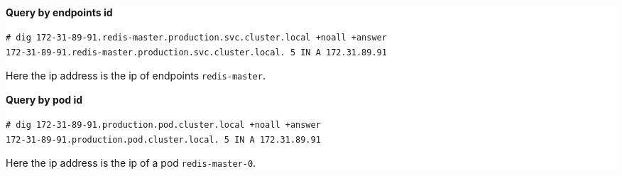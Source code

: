 **Query by endpoints id**

```
# dig 172-31-89-91.redis-master.production.svc.cluster.local +noall +answer
172-31-89-91.redis-master.production.svc.cluster.local. 5 IN A 172.31.89.91
```

Here the ip address is the ip of endpoints `redis-master`.

**Query by pod id**

```
# dig 172-31-89-91.production.pod.cluster.local +noall +answer
172-31-89-91.production.pod.cluster.local. 5 IN A 172.31.89.91
```

Here the ip address is the ip of a pod `redis-master-0`.
